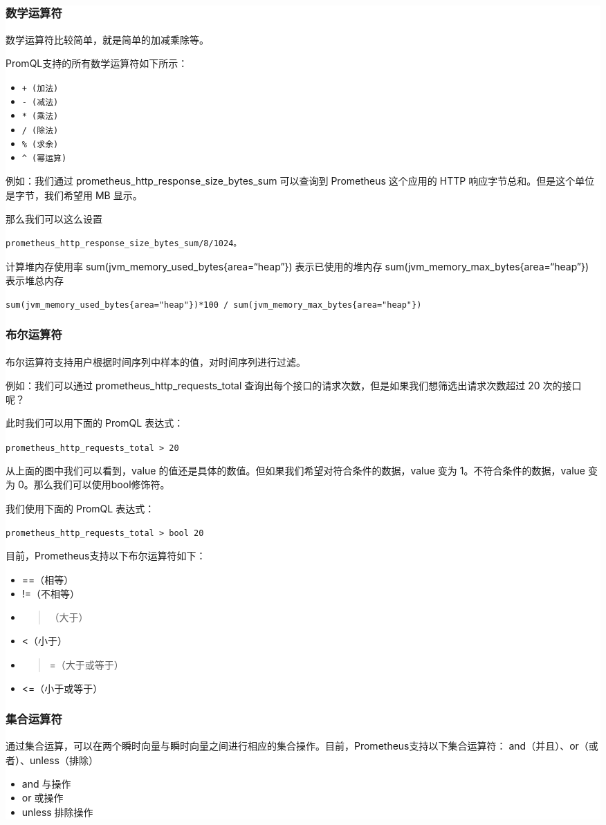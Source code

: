 ### 数学运算符
数学运算符比较简单，就是简单的加减乘除等。

PromQL支持的所有数学运算符如下所示：
- `+ (加法)`
- `- (减法)`
- `* (乘法)`
- `/ (除法)`
- `% (求余)`
- `^ (幂运算)`

例如：我们通过 prometheus_http_response_size_bytes_sum 可以查询到 Prometheus 这个应用的 HTTP 响应字节总和。但是这个单位是字节，我们希望用 MB 显示。

那么我们可以这么设置
```
prometheus_http_response_size_bytes_sum/8/1024。
```

计算堆内存使用率
sum(jvm_memory_used_bytes{area=“heap”}) 表示已使用的堆内存
sum(jvm_memory_max_bytes{area=“heap”}) 表示堆总内存
```
sum(jvm_memory_used_bytes{area="heap"})*100 / sum(jvm_memory_max_bytes{area="heap"})
```

### 布尔运算符
布尔运算符支持用户根据时间序列中样本的值，对时间序列进行过滤。

例如：我们可以通过 prometheus_http_requests_total 查询出每个接口的请求次数，但是如果我们想筛选出请求次数超过 20 次的接口呢？

此时我们可以用下面的 PromQL 表达式：
```
prometheus_http_requests_total > 20
```

从上面的图中我们可以看到，value 的值还是具体的数值。但如果我们希望对符合条件的数据，value 变为 1。不符合条件的数据，value 变为 0。那么我们可以使用bool修饰符。

我们使用下面的 PromQL 表达式：
```
prometheus_http_requests_total > bool 20
```

目前，Prometheus支持以下布尔运算符如下：

- ==（相等）
- !=（不相等）
- >（大于）
- <（小于）
- >=（大于或等于）
- <=（小于或等于）

### 集合运算符
通过集合运算，可以在两个瞬时向量与瞬时向量之间进行相应的集合操作。目前，Prometheus支持以下集合运算符：
and（并且）、or（或者）、unless（排除）
- and 与操作
- or 或操作
- unless 排除操作
